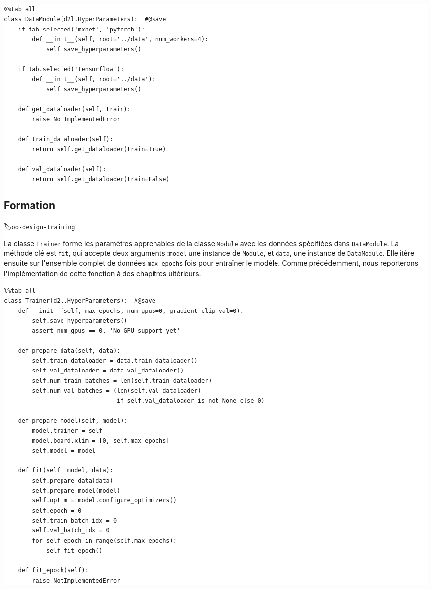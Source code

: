 ```{.python .input}
%%tab all
class DataModule(d2l.HyperParameters):  #@save
    if tab.selected('mxnet', 'pytorch'):
        def __init__(self, root='../data', num_workers=4):
            self.save_hyperparameters()

    if tab.selected('tensorflow'):
        def __init__(self, root='../data'):
            self.save_hyperparameters()

    def get_dataloader(self, train):
        raise NotImplementedError

    def train_dataloader(self):
        return self.get_dataloader(train=True)

    def val_dataloader(self):
        return self.get_dataloader(train=False)
```

## Formation
:label:`oo-design-training` 

 La classe `Trainer` forme les paramètres apprenables de la classe `Module` avec les données spécifiées dans `DataModule`. La méthode clé est `fit`, qui accepte deux arguments :`model` une instance de `Module`, et `data`, une instance de `DataModule`. Elle itère ensuite sur l'ensemble complet de données `max_epochs` fois pour entraîner le modèle. Comme précédemment, nous reporterons l'implémentation de cette fonction à des chapitres ultérieurs.

```{.python .input}
%%tab all
class Trainer(d2l.HyperParameters):  #@save
    def __init__(self, max_epochs, num_gpus=0, gradient_clip_val=0):
        self.save_hyperparameters()
        assert num_gpus == 0, 'No GPU support yet'

    def prepare_data(self, data):
        self.train_dataloader = data.train_dataloader()
        self.val_dataloader = data.val_dataloader()
        self.num_train_batches = len(self.train_dataloader)
        self.num_val_batches = (len(self.val_dataloader)
                                if self.val_dataloader is not None else 0)

    def prepare_model(self, model):
        model.trainer = self
        model.board.xlim = [0, self.max_epochs]
        self.model = model

    def fit(self, model, data):
        self.prepare_data(data)
        self.prepare_model(model)
        self.optim = model.configure_optimizers()
        self.epoch = 0
        self.train_batch_idx = 0
        self.val_batch_idx = 0
        for self.epoch in range(self.max_epochs):
            self.fit_epoch()

    def fit_epoch(self):
        raise NotImplementedError
```
